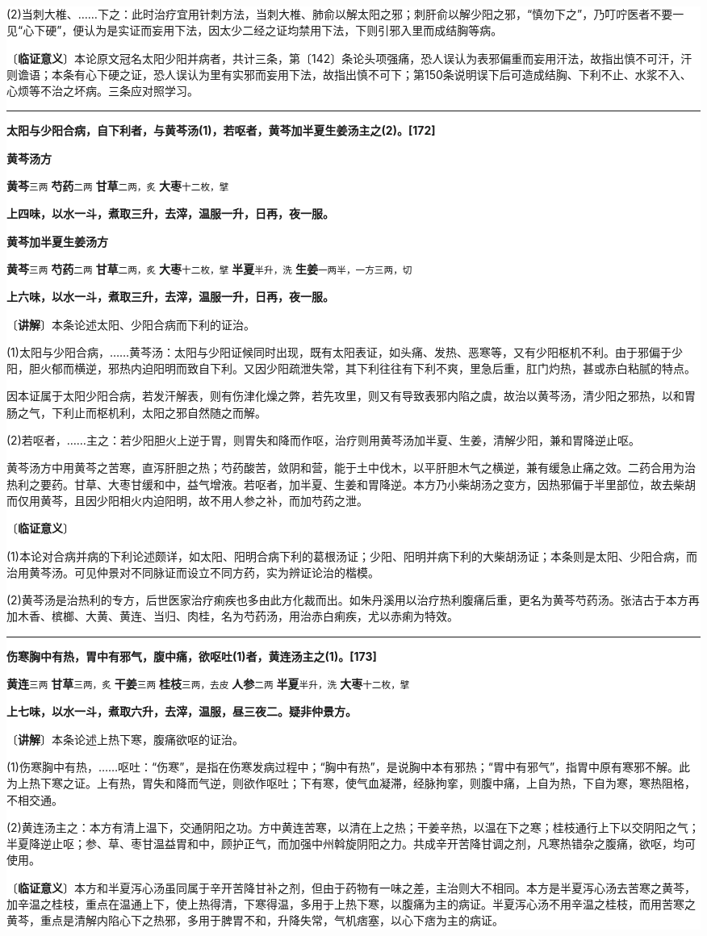 (2)当刺大椎、……下之：此时治疗宜用针刺方法，当刺大椎、肺俞以解太阳之邪；刺肝俞以解少阳之邪，“慎勿下之”，乃叮咛医者不要一见“心下硬”，便认为是实证而妄用下法，因太少二经之证均禁用下法，下则引邪入里而成结胸等病。

〔**临证意义**〕本论原文冠名太阳少阳并病者，共计三条，第〔142〕条论头项强痛，恐人误认为表邪偏重而妄用汗法，故指出慎不可汗，汗则谵语；本条有心下硬之证，恐人误认为里有实邪而妄用下法，故指出慎不可下；第150条说明误下后可造成结胸、下利不止、水浆不入、心烦等不治之坏病。三条应对照学习。

------

**太阳与少阳合病，自下利者，与黄芩汤(1)，若呕者，黄芩加半夏生姜汤主之(2)。[172]**

**黄芩汤方**

**黄芩**<small>三两</small> **芍药**<small>二两</small> **甘草**<small>二两，炙</small> **大枣**<small>十二枚，擘</small>

**上四味，以水一斗，煮取三升，去滓，温服一升，日再，夜一服。**

**黄芩加半夏生姜汤方**

**黄芩**<small>三两</small> **芍药**<small>二两</small> **甘草**<small>二两，炙</small> **大枣**<small>十二枚，擘</small> **半夏**<small>半升，洗</small> **生姜**<small>一两半，一方三两，切</small>

**上六味，以水一斗，煮取三升，去滓，温服一升，日再，夜一服。**

〔**讲解**〕本条论述太阳、少阳合病而下利的证治。

(1)太阳与少阳合病，……黄芩汤：太阳与少阳证候同时出现，既有太阳表证，如头痛、发热、恶寒等，又有少阳枢机不利。由于邪偏于少阳，胆火郁而横逆，邪热内迫阳明而致自下利。又因少阳疏泄失常，其下利往往有下利不爽，里急后重，肛门灼热，甚或赤白粘腻的特点。

因本证属于太阳少阳合病，若发汗解表，则有伤津化燥之弊，若先攻里，则又有导致表邪内陷之虞，故治以黄芩汤，清少阳之邪热，以和胃肠之气，下利止而枢机利，太阳之邪自然随之而解。

(2)若呕者，……主之：若少阳胆火上逆于胃，则胃失和降而作呕，治疗则用黄芩汤加半夏、生姜，清解少阳，兼和胃降逆止呕。

黄芩汤方中用黄芩之苦寒，直泻肝胆之热；芍药酸苦，敛阴和营，能于土中伐木，以平肝胆木气之横逆，兼有缓急止痛之效。二药合用为治热利之要药。甘草、大枣甘缓和中，益气增液。若呕者，加半夏、生姜和胃降逆。本方乃小柴胡汤之变方，因热邪偏于半里部位，故去柴胡而仅用黄芩，且因少阳相火内迫阳明，故不用人参之补，而加芍药之泄。

〔**临证意义**〕

(1)本论对合病并病的下利论述颇详，如太阳、阳明合病下利的葛根汤证；少阳、阳明并病下利的大柴胡汤证；本条则是太阳、少阳合病，而治用黄芩汤。可见仲景对不同脉证而设立不同方药，实为辨证论治的楷模。

(2)黄芩汤是治热利的专方，后世医家治疗痢疾也多由此方化裁而出。如朱丹溪用以治疗热利腹痛后重，更名为黄芩芍药汤。张洁古于本方再加木香、槟榔、大黄、黄连、当归、肉桂，名为芍药汤，用治赤白痢疾，尤以赤痢为特效。

------

**伤寒胸中有热，胃中有邪气，腹中痛，欲呕吐(1)者，黄连汤主之(1)。[173]**

**黄连**<small>三两</small> **甘草**<small>三两，炙</small> **干姜**<small>三两</small> **桂枝**<small>三两，去皮</small> **人参**<small>二两</small> **半夏**<small>半升，洗</small> **大枣**<small>十二枚，擘</small>

**上七味，以水一斗，煮取六升，去滓，温服，昼三夜二。疑非仲景方。**

〔**讲解**〕本条论述上热下寒，腹痛欲呕的证治。

(1)伤寒胸中有热，……呕吐：“伤寒”，是指在伤寒发病过程中；“胸中有热”，是说胸中本有邪热；“胃中有邪气”，指胃中原有寒邪不解。此为上热下寒之证。上有热，胃失和降而气逆，则欲作呕吐；下有寒，使气血凝滞，经脉拘挛，则腹中痛，上自为热，下自为寒，寒热阻格，不相交通。

(2)黄连汤主之：本方有清上温下，交通阴阳之功。方中黄连苦寒，以清在上之热；干姜辛热，以温在下之寒；桂枝通行上下以交阴阳之气；半夏降逆止呕；参、草、枣甘温益胃和中，顾护正气，而加强中州斡旋阴阳之力。共成辛开苦降甘调之剂，凡寒热错杂之腹痛，欲呕，均可使用。

〔**临证意义**〕本方和半夏泻心汤虽同属于辛开苦降甘补之剂，但由于药物有一味之差，主治则大不相同。本方是半夏泻心汤去苦寒之黄芩，加辛温之桂枝，重点在温通上下，使上热得清，下寒得温，多用于上热下寒，以腹痛为主的病证。半夏泻心汤不用辛温之桂枝，而用苦寒之黄芩，重点是清解内陷心下之热邪，多用于脾胃不和，升降失常，气机痞塞，以心下痞为主的病证。
